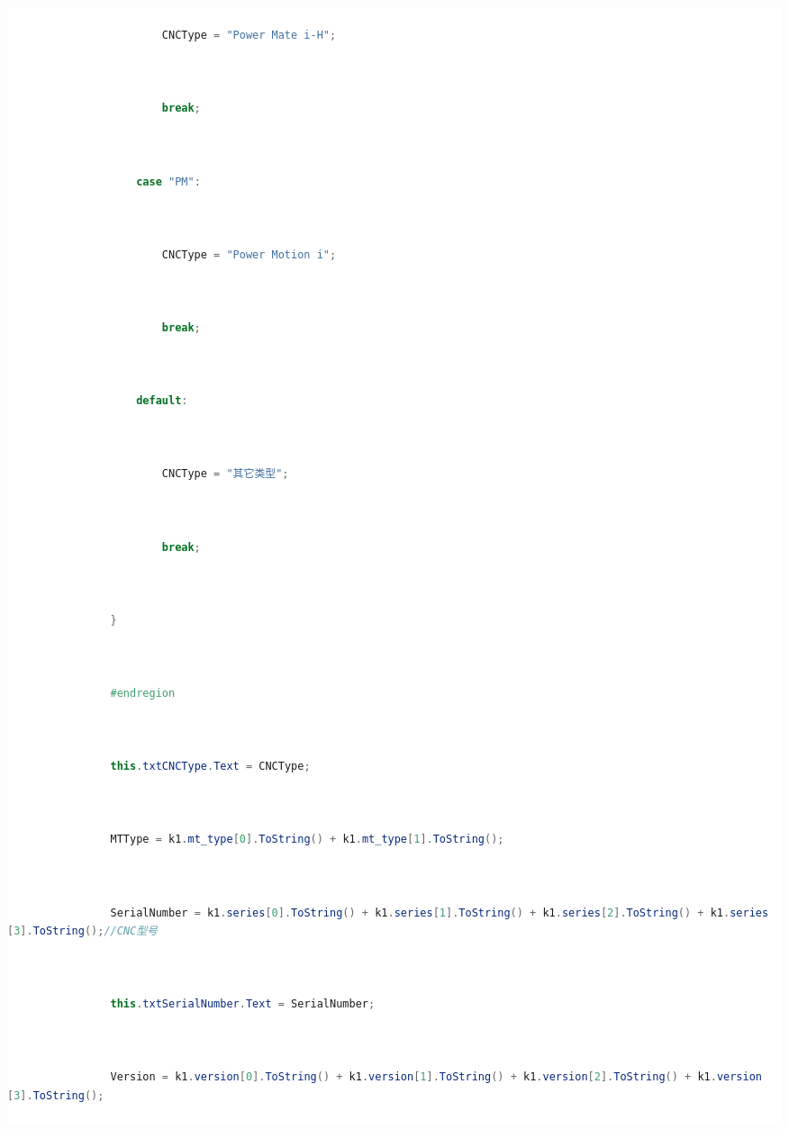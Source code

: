 ```cs

                        CNCType = "Power Mate i-H";



                        break;



                    case "PM":



                        CNCType = "Power Motion i";



                        break;



                    default:



                        CNCType = "其它类型";



                        break;



                }



                #endregion



                this.txtCNCType.Text = CNCType;



                MTType = k1.mt_type[0].ToString() + k1.mt_type[1].ToString();



                SerialNumber = k1.series[0].ToString() + k1.series[1].ToString() + k1.series[2].ToString() + k1.series[3].ToString();//CNC型号



                this.txtSerialNumber.Text = SerialNumber;



                Version = k1.version[0].ToString() + k1.version[1].ToString() + k1.version[2].ToString() + k1.version[3].ToString();



```